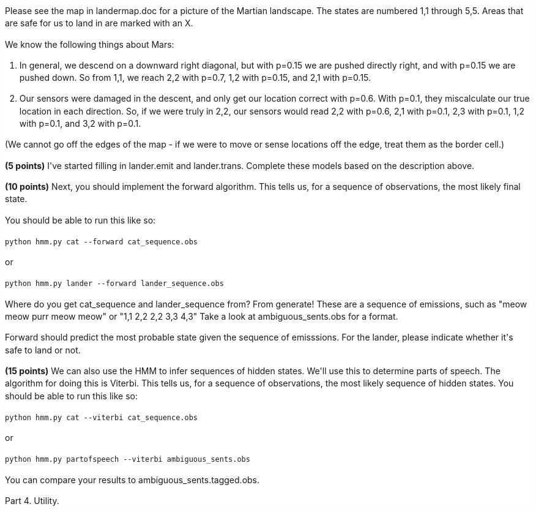 Please see the map in landermap.doc for a picture of the 
Martian landscape. The states are numbered 1,1 through 5,5.
Areas that are safe for us to land in are marked with an X.

We know the following things about Mars:
1. In general, we descend on a downward right diagonal, but with p=0.15 we 
are pushed directly right, and with p=0.15 we are pushed down. So from 1,1, we 
reach 2,2 with p=0.7, 1,2 with p=0.15, and 2,1 with p=0.15. 

2. Our sensors were damaged in the descent, and only get our location correct
with p=0.6. With p=0.1, they miscalculate our true location in each direction.
So, if we were truly in 2,2, our sensors would read 2,2 with p=0.6, 2,1 with p=0.1,
2,3 with p=0.1, 1,2 with p=0.1, and 3,2 with p=0.1. 

(We cannot go off the edges of the map - if we were to move
or sense locations off the edge, treat them as the border cell.)

**(5 points)** I've started filling in lander.emit and lander.trans. Complete these
models based on the description above.




**(10 points)** Next, you should implement the forward algorithm. This tells us, for a sequence of observations, the most likely
final state. 


You should be able to run this like so:

    python hmm.py cat --forward cat_sequence.obs

or 

    python hmm.py lander --forward lander_sequence.obs

Where do you get cat_sequence and lander_sequence from? From generate!
These are a sequence of emissions, such as "meow meow purr meow meow" or "1,1 2,2 2,2 3,3 4,3"
Take a look at ambiguous_sents.obs for a format.

Forward should predict the most probable state given the sequence of emisssions. For the lander, please
indicate whether it's safe to land or not.



**(15 points)** We can also use the HMM to infer sequences of hidden states. We'll use this
to determine parts of speech. The algorithm for doing this is Viterbi. This tells us, for a sequence of observations, the most likely sequence of hidden states. 
You should be able to run this like so:

    python hmm.py cat --viterbi cat_sequence.obs    

or

    python hmm.py partofspeech --viterbi ambiguous_sents.obs

You can compare your results to ambiguous_sents.tagged.obs.


Part 4. Utility.
